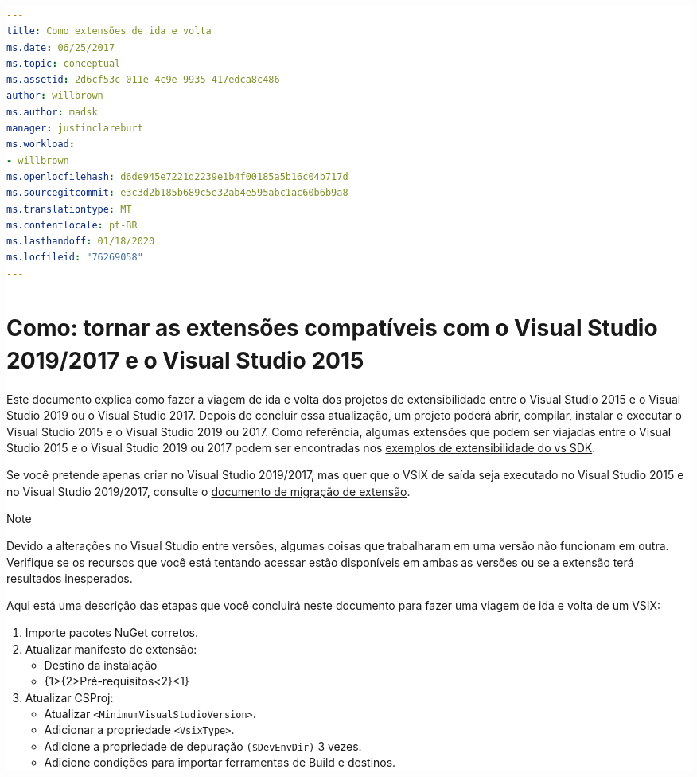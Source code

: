 ```yaml
---
title: Como extensões de ida e volta
ms.date: 06/25/2017
ms.topic: conceptual
ms.assetid: 2d6cf53c-011e-4c9e-9935-417edca8c486
author: willbrown
ms.author: madsk
manager: justinclareburt
ms.workload:
- willbrown
ms.openlocfilehash: d6de945e7221d2239e1b4f00185a5b16c04b717d
ms.sourcegitcommit: e3c3d2b185b689c5e32ab4e595abc1ac60b6b9a8
ms.translationtype: MT
ms.contentlocale: pt-BR
ms.lasthandoff: 01/18/2020
ms.locfileid: "76269058"
---
```

# <a name="how-to-make-extensions-compatible-with-visual-studio-20192017-and-visual-studio-2015"></a>Como: tornar as extensões compatíveis com o Visual Studio 2019/2017 e o Visual Studio 2015

Este documento explica como fazer a viagem de ida e volta dos projetos de extensibilidade entre o Visual Studio 2015 e o Visual Studio 2019 ou o Visual Studio 2017. Depois de concluir essa atualização, um projeto poderá abrir, compilar, instalar e executar o Visual Studio 2015 e o Visual Studio 2019 ou 2017. Como referência, algumas extensões que podem ser viajadas entre o Visual Studio 2015 e o Visual Studio 2019 ou 2017 podem ser encontradas nos [exemplos de extensibilidade do vs SDK](https://github.com/Microsoft/VSSDK-Extensibility-Samples).

Se você pretende apenas criar no Visual Studio 2019/2017, mas quer que o VSIX de saída seja executado no Visual Studio 2015 e no Visual Studio 2019/2017, consulte o [documento de migração de extensão](how-to-migrate-extensibility-projects-to-visual-studio-2017.md).

> [!NOTE]
> Devido a alterações no Visual Studio entre versões, algumas coisas que trabalharam em uma versão não funcionam em outra. Verifique se os recursos que você está tentando acessar estão disponíveis em ambas as versões ou se a extensão terá resultados inesperados.

Aqui está uma descrição das etapas que você concluirá neste documento para fazer uma viagem de ida e volta de um VSIX:

1. Importe pacotes NuGet corretos.
2. Atualizar manifesto de extensão:
    * Destino da instalação
    * {1&gt;{2&gt;Pré-requisitos&lt;2}&lt;1}
3. Atualizar CSProj:
    * Atualizar `<MinimumVisualStudioVersion>`.
    * Adicionar a propriedade `<VsixType>`.
    * Adicione a propriedade de depuração `($DevEnvDir)` 3 vezes.
    * Adicione condições para importar ferramentas de Build e destinos.
